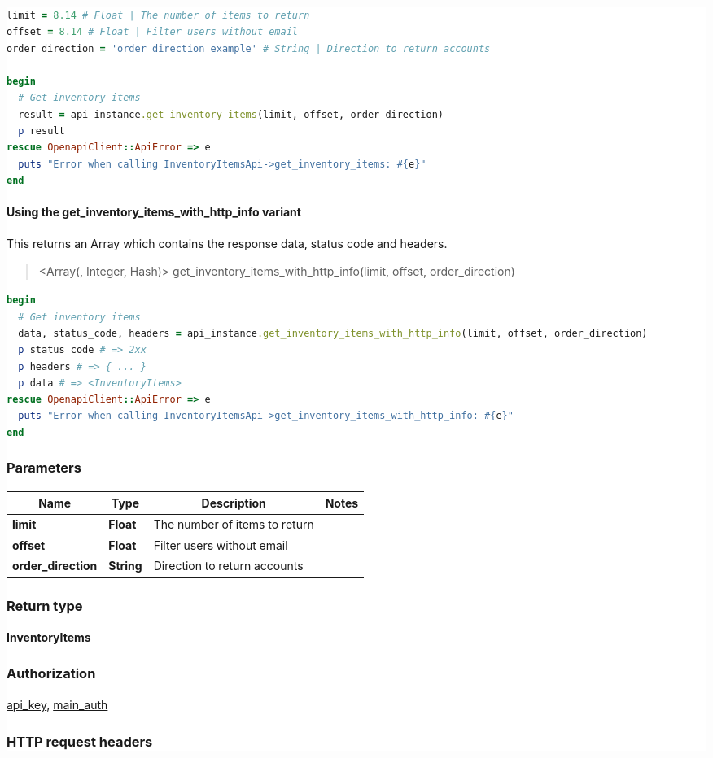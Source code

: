```ruby
limit = 8.14 # Float | The number of items to return
offset = 8.14 # Float | Filter users without email
order_direction = 'order_direction_example' # String | Direction to return accounts

begin
  # Get inventory items
  result = api_instance.get_inventory_items(limit, offset, order_direction)
  p result
rescue OpenapiClient::ApiError => e
  puts "Error when calling InventoryItemsApi->get_inventory_items: #{e}"
end
```

#### Using the get_inventory_items_with_http_info variant

This returns an Array which contains the response data, status code and headers.

> <Array(<InventoryItems>, Integer, Hash)> get_inventory_items_with_http_info(limit, offset, order_direction)

```ruby
begin
  # Get inventory items
  data, status_code, headers = api_instance.get_inventory_items_with_http_info(limit, offset, order_direction)
  p status_code # => 2xx
  p headers # => { ... }
  p data # => <InventoryItems>
rescue OpenapiClient::ApiError => e
  puts "Error when calling InventoryItemsApi->get_inventory_items_with_http_info: #{e}"
end
```

### Parameters

| Name | Type | Description | Notes |
| ---- | ---- | ----------- | ----- |
| **limit** | **Float** | The number of items to return |  |
| **offset** | **Float** | Filter users without email |  |
| **order_direction** | **String** | Direction to return accounts |  |

### Return type

[**InventoryItems**](InventoryItems.md)

### Authorization

[api_key](../README.md#api_key), [main_auth](../README.md#main_auth)

### HTTP request headers

